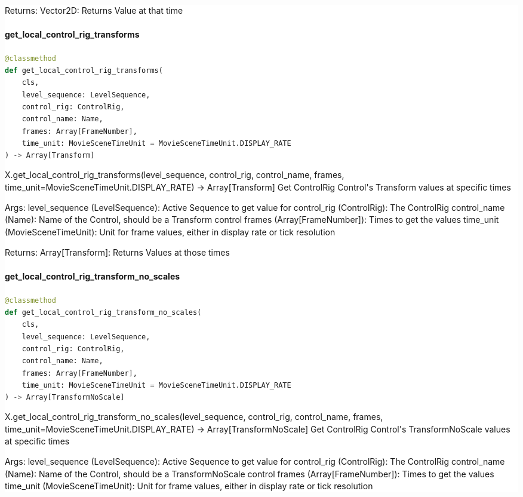 Returns:
    Vector2D: Returns Value at that time

<a id="unreal.ControlRigSequencerLibrary.get_local_control_rig_transforms"></a>

#### get_local_control_rig_transforms

```python
@classmethod
def get_local_control_rig_transforms(
    cls,
    level_sequence: LevelSequence,
    control_rig: ControlRig,
    control_name: Name,
    frames: Array[FrameNumber],
    time_unit: MovieSceneTimeUnit = MovieSceneTimeUnit.DISPLAY_RATE
) -> Array[Transform]
```

X.get_local_control_rig_transforms(level_sequence, control_rig, control_name, frames, time_unit=MovieSceneTimeUnit.DISPLAY_RATE) -> Array[Transform]
Get ControlRig Control's Transform values at specific times

Args:
    level_sequence (LevelSequence): Active Sequence to get value for
    control_rig (ControlRig): The ControlRig
    control_name (Name): Name of the Control, should be a Transform control
    frames (Array[FrameNumber]): Times to get the values
    time_unit (MovieSceneTimeUnit): Unit for frame values, either in display rate or tick resolution

Returns:
    Array[Transform]: Returns Values at those times

<a id="unreal.ControlRigSequencerLibrary.get_local_control_rig_transform_no_scales"></a>

#### get_local_control_rig_transform_no_scales

```python
@classmethod
def get_local_control_rig_transform_no_scales(
    cls,
    level_sequence: LevelSequence,
    control_rig: ControlRig,
    control_name: Name,
    frames: Array[FrameNumber],
    time_unit: MovieSceneTimeUnit = MovieSceneTimeUnit.DISPLAY_RATE
) -> Array[TransformNoScale]
```

X.get_local_control_rig_transform_no_scales(level_sequence, control_rig, control_name, frames, time_unit=MovieSceneTimeUnit.DISPLAY_RATE) -> Array[TransformNoScale]
Get ControlRig Control's TransformNoScale values at specific times

Args:
    level_sequence (LevelSequence): Active Sequence to get value for
    control_rig (ControlRig): The ControlRig
    control_name (Name): Name of the Control, should be a TransformNoScale control
    frames (Array[FrameNumber]): Times to get the values
    time_unit (MovieSceneTimeUnit): Unit for frame values, either in display rate or tick resolution

